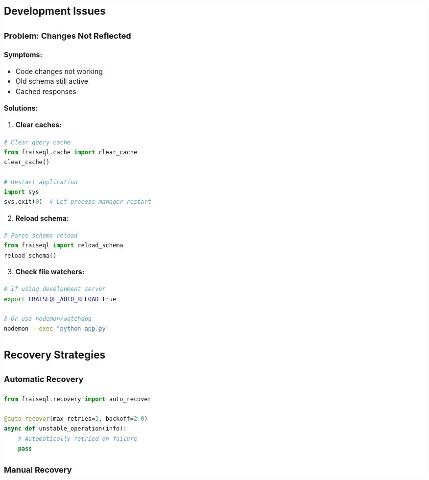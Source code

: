 ## Development Issues

### Problem: Changes Not Reflected

**Symptoms:**

- Code changes not working
- Old schema still active
- Cached responses

**Solutions:**

1. **Clear caches:**
```python
# Clear query cache
from fraiseql.cache import clear_cache
clear_cache()

# Restart application
import sys
sys.exit(0)  # Let process manager restart
```

2. **Reload schema:**
```python
# Force schema reload
from fraiseql import reload_schema
reload_schema()
```

3. **Check file watchers:**
```bash
# If using development server
export FRAISEQL_AUTO_RELOAD=true

# Or use nodemon/watchdog
nodemon --exec "python app.py"
```

## Recovery Strategies

### Automatic Recovery

```python
from fraiseql.recovery import auto_recover

@auto_recover(max_retries=3, backoff=2.0)
async def unstable_operation(info):
    # Automatically retried on failure
    pass
```

### Manual Recovery
